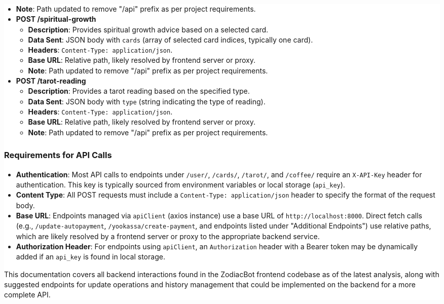   - **Note**: Path updated to remove "/api" prefix as per project requirements.
- **POST /spiritual-growth**
  - **Description**: Provides spiritual growth advice based on a selected card.
  - **Data Sent**: JSON body with `cards` (array of selected card indices, typically one card).
  - **Headers**: `Content-Type: application/json`.
  - **Base URL**: Relative path, likely resolved by frontend server or proxy.
  - **Note**: Path updated to remove "/api" prefix as per project requirements.
- **POST /tarot-reading**
  - **Description**: Provides a tarot reading based on the specified type.
  - **Data Sent**: JSON body with `type` (string indicating the type of reading).
  - **Headers**: `Content-Type: application/json`.
  - **Base URL**: Relative path, likely resolved by frontend server or proxy.
  - **Note**: Path updated to remove "/api" prefix as per project requirements.

### Requirements for API Calls
- **Authentication**: Most API calls to endpoints under `/user/`, `/cards/`, `/tarot/`, and `/coffee/` require an `X-API-Key` header for authentication. This key is typically sourced from environment variables or local storage (`api_key`).
- **Content Type**: All POST requests must include a `Content-Type: application/json` header to specify the format of the request body.
- **Base URL**: Endpoints managed via `apiClient` (axios instance) use a base URL of `http://localhost:8000`. Direct fetch calls (e.g., `/update-autopayment`, `/yookassa/create-payment`, and endpoints listed under "Additional Endpoints") use relative paths, which are likely resolved by a frontend server or proxy to the appropriate backend service.
- **Authorization Header**: For endpoints using `apiClient`, an `Authorization` header with a Bearer token may be dynamically added if an `api_key` is found in local storage.

This documentation covers all backend interactions found in the ZodiacBot frontend codebase as of the latest analysis, along with suggested endpoints for update operations and history management that could be implemented on the backend for a more complete API.
